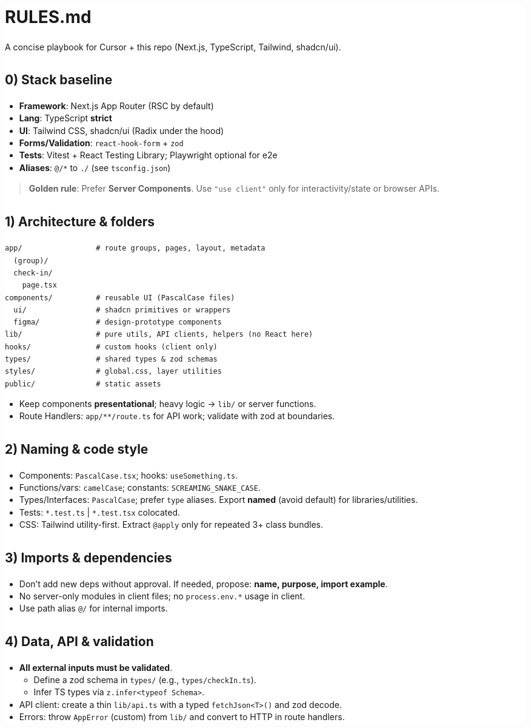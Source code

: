 # RULES.md

A concise playbook for Cursor + this repo (Next.js, TypeScript, Tailwind, shadcn/ui).

## 0) Stack baseline
- **Framework**: Next.js App Router (RSC by default)
- **Lang**: TypeScript **strict**
- **UI**: Tailwind CSS, shadcn/ui (Radix under the hood)
- **Forms/Validation**: `react-hook-form` + `zod`
- **Tests**: Vitest + React Testing Library; Playwright optional for e2e
- **Aliases**: `@/*` to `./` (see `tsconfig.json`)

> **Golden rule**: Prefer **Server Components**. Use `"use client"` only for interactivity/state or browser APIs.

## 1) Architecture & folders
```
app/                 # route groups, pages, layout, metadata
  (group)/
  check-in/
    page.tsx
components/          # reusable UI (PascalCase files)
  ui/                # shadcn primitives or wrappers
  figma/             # design-prototype components
lib/                 # pure utils, API clients, helpers (no React here)
hooks/               # custom hooks (client only)
types/               # shared types & zod schemas
styles/              # global.css, layer utilities
public/              # static assets
```
- Keep components **presentational**; heavy logic → `lib/` or server functions.
- Route Handlers: `app/**/route.ts` for API work; validate with zod at boundaries.

## 2) Naming & code style
- Components: `PascalCase.tsx`; hooks: `useSomething.ts`.
- Functions/vars: `camelCase`; constants: `SCREAMING_SNAKE_CASE`.
- Types/Interfaces: `PascalCase`; prefer `type` aliases. Export **named** (avoid default) for libraries/utilities.
- Tests: `*.test.ts` | `*.test.tsx` colocated.
- CSS: Tailwind utility-first. Extract `@apply` only for repeated 3+ class bundles.

## 3) Imports & dependencies
- Don’t add new deps without approval. If needed, propose: **name, purpose, import example**.
- No server-only modules in client files; no `process.env.*` usage in client.
- Use path alias `@/` for internal imports.

## 4) Data, API & validation
- **All external inputs must be validated**.
  - Define a zod schema in `types/` (e.g., `types/checkIn.ts`).
  - Infer TS types via `z.infer<typeof Schema>`.
- API client: create a thin `lib/api.ts` with a typed `fetchJson<T>()` and zod decode.
- Errors: throw `AppError` (custom) from `lib/` and convert to HTTP in route handlers.
